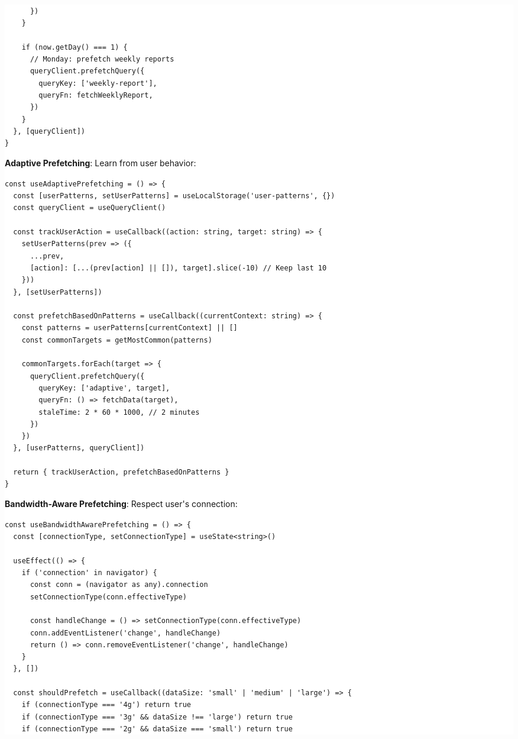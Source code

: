 ```tsx
      })
    }
    
    if (now.getDay() === 1) {
      // Monday: prefetch weekly reports
      queryClient.prefetchQuery({
        queryKey: ['weekly-report'],
        queryFn: fetchWeeklyReport,
      })
    }
  }, [queryClient])
}
```

**Adaptive Prefetching**: Learn from user behavior:
```tsx
const useAdaptivePrefetching = () => {
  const [userPatterns, setUserPatterns] = useLocalStorage('user-patterns', {})
  const queryClient = useQueryClient()
  
  const trackUserAction = useCallback((action: string, target: string) => {
    setUserPatterns(prev => ({
      ...prev,
      [action]: [...(prev[action] || []), target].slice(-10) // Keep last 10
    }))
  }, [setUserPatterns])
  
  const prefetchBasedOnPatterns = useCallback((currentContext: string) => {
    const patterns = userPatterns[currentContext] || []
    const commonTargets = getMostCommon(patterns)
    
    commonTargets.forEach(target => {
      queryClient.prefetchQuery({
        queryKey: ['adaptive', target],
        queryFn: () => fetchData(target),
        staleTime: 2 * 60 * 1000, // 2 minutes
      })
    })
  }, [userPatterns, queryClient])
  
  return { trackUserAction, prefetchBasedOnPatterns }
}
```

**Bandwidth-Aware Prefetching**: Respect user's connection:
```tsx
const useBandwidthAwarePrefetching = () => {
  const [connectionType, setConnectionType] = useState<string>()
  
  useEffect(() => {
    if ('connection' in navigator) {
      const conn = (navigator as any).connection
      setConnectionType(conn.effectiveType)
      
      const handleChange = () => setConnectionType(conn.effectiveType)
      conn.addEventListener('change', handleChange)
      return () => conn.removeEventListener('change', handleChange)
    }
  }, [])
  
  const shouldPrefetch = useCallback((dataSize: 'small' | 'medium' | 'large') => {
    if (connectionType === '4g') return true
    if (connectionType === '3g' && dataSize !== 'large') return true
    if (connectionType === '2g' && dataSize === 'small') return true
```